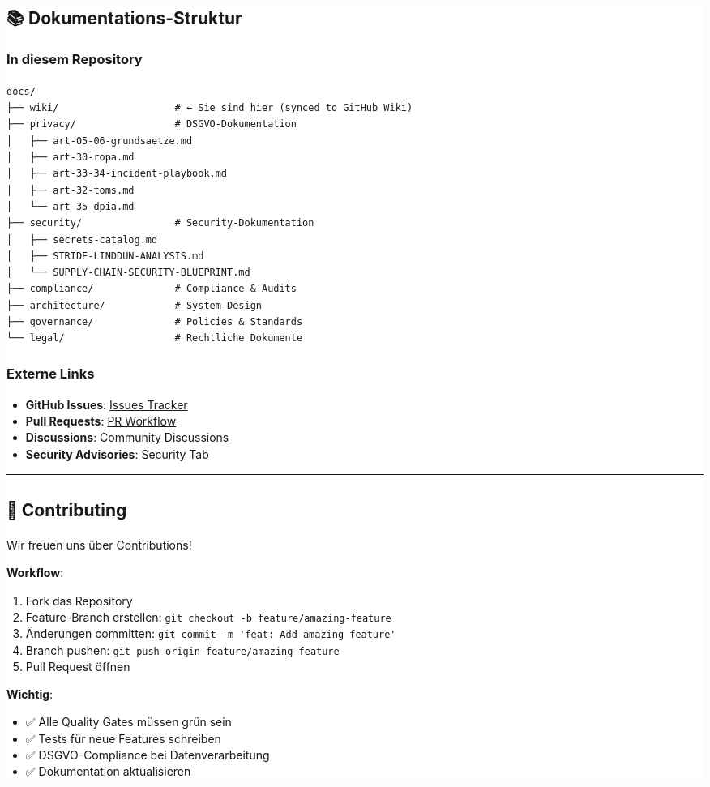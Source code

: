 
## 📚 Dokumentations-Struktur

### In diesem Repository

```
docs/
├── wiki/                    # ← Sie sind hier (synced to GitHub Wiki)
├── privacy/                 # DSGVO-Dokumentation
│   ├── art-05-06-grundsaetze.md
│   ├── art-30-ropa.md
│   ├── art-33-34-incident-playbook.md
│   ├── art-32-toms.md
│   └── art-35-dpia.md
├── security/                # Security-Dokumentation
│   ├── secrets-catalog.md
│   ├── STRIDE-LINDDUN-ANALYSIS.md
│   └── SUPPLY-CHAIN-SECURITY-BLUEPRINT.md
├── compliance/              # Compliance & Audits
├── architecture/            # System-Design
├── governance/              # Policies & Standards
└── legal/                   # Rechtliche Dokumente
```

### Externe Links

- **GitHub Issues**: [Issues Tracker](https://github.com/peschull/menschlichkeit-oesterreich-development/issues)
- **Pull Requests**: [PR Workflow](https://github.com/peschull/menschlichkeit-oesterreich-development/pulls)
- **Discussions**: [Community Discussions](https://github.com/peschull/menschlichkeit-oesterreich-development/discussions)
- **Security Advisories**: [Security Tab](https://github.com/peschull/menschlichkeit-oesterreich-development/security)

---

## 🤝 Contributing

Wir freuen uns über Contributions! 

**Workflow**:
1. Fork das Repository
2. Feature-Branch erstellen: `git checkout -b feature/amazing-feature`
3. Änderungen committen: `git commit -m 'feat: Add amazing feature'`
4. Branch pushen: `git push origin feature/amazing-feature`
5. Pull Request öffnen

**Wichtig**:
- ✅ Alle Quality Gates müssen grün sein
- ✅ Tests für neue Features schreiben
- ✅ DSGVO-Compliance bei Datenverarbeitung
- ✅ Dokumentation aktualisieren
